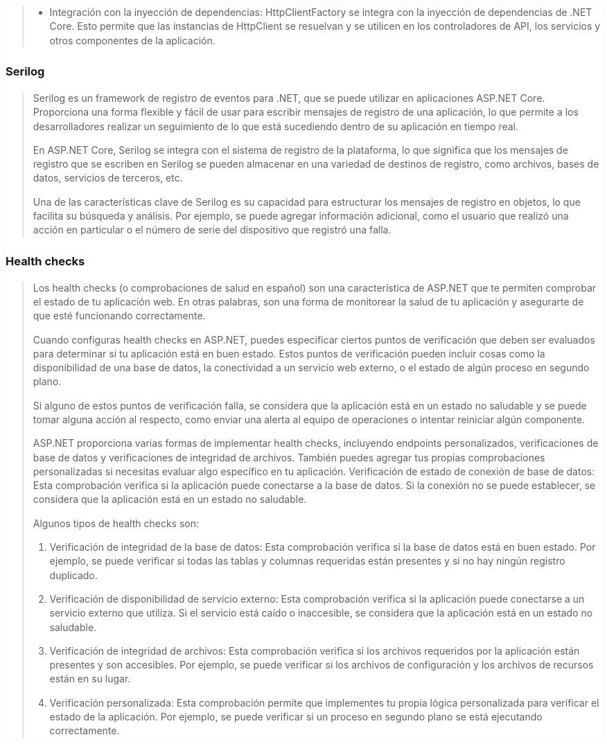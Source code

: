 > - Integración con la inyección de dependencias: HttpClientFactory se integra con la inyección de dependencias de .NET Core. Esto permite que las instancias de HttpClient se resuelvan y se utilicen en los controladores de API, los servicios y otros componentes de la aplicación.

### Serilog
> Serilog es un framework de registro de eventos para .NET, que se puede utilizar en aplicaciones ASP.NET Core. Proporciona una forma flexible y fácil de usar para escribir mensajes de registro de una aplicación, lo que permite a los desarrolladores realizar un seguimiento de lo que está sucediendo dentro de su aplicación en tiempo real.
> 
> En ASP.NET Core, Serilog se integra con el sistema de registro de la plataforma, lo que significa que los mensajes de registro que se escriben en Serilog se pueden almacenar en una variedad de destinos de registro, como archivos, bases de datos, servicios de terceros, etc.
> 
> Una de las características clave de Serilog es su capacidad para estructurar los mensajes de registro en objetos, lo que facilita su búsqueda y análisis. Por ejemplo, se puede agregar información adicional, como el usuario que realizó una acción en particular o el número de serie del dispositivo que registró una falla.

### Health checks 
> Los health checks (o comprobaciones de salud en español) son una característica de ASP.NET que te permiten comprobar el estado de tu aplicación web. En otras palabras, son una forma de monitorear la salud de tu aplicación y asegurarte de que esté funcionando correctamente.
> 
> Cuando configuras health checks en ASP.NET, puedes especificar ciertos puntos de verificación que deben ser evaluados para determinar si tu aplicación está en buen estado. Estos puntos de verificación pueden incluir cosas como la disponibilidad de una base de datos, la conectividad a un servicio web externo, o el estado de algún proceso en segundo plano.
> 
> Si alguno de estos puntos de verificación falla, se considera que la aplicación está en un estado no saludable y se puede tomar alguna acción al respecto, como enviar una alerta al equipo de operaciones o intentar reiniciar algún componente.
> 
> ASP.NET proporciona varias formas de implementar health checks, incluyendo endpoints personalizados, verificaciones de base de datos y verificaciones de integridad de archivos. También puedes agregar tus propias comprobaciones personalizadas si necesitas evaluar algo específico en tu aplicación.
Verificación de estado de conexión de base de datos: Esta comprobación verifica si la aplicación puede conectarse a la base de datos. Si la conexión no se puede establecer, se considera que la aplicación está en un estado no saludable.
> 
> Algunos tipos de health checks son: 
> 
> 1. Verificación de integridad de la base de datos: Esta comprobación verifica si la base de datos está en buen estado. Por ejemplo, se puede verificar si todas las tablas y columnas requeridas están presentes y si no hay ningún registro duplicado.
> 
> 1. Verificación de disponibilidad de servicio externo: Esta comprobación verifica si la aplicación puede conectarse a un servicio externo que utiliza. Si el servicio está caído o inaccesible, se considera que la aplicación está en un estado no saludable.
> 
> 1. Verificación de integridad de archivos: Esta comprobación verifica si los archivos requeridos por la aplicación están presentes y son accesibles. Por ejemplo, se puede verificar si los archivos de configuración y los archivos de recursos están en su lugar.
> 
> 1. Verificación personalizada: Esta comprobación permite que implementes tu propia lógica personalizada para verificar el estado de la aplicación. Por ejemplo, se puede verificar si un proceso en segundo plano se está ejecutando correctamente.
